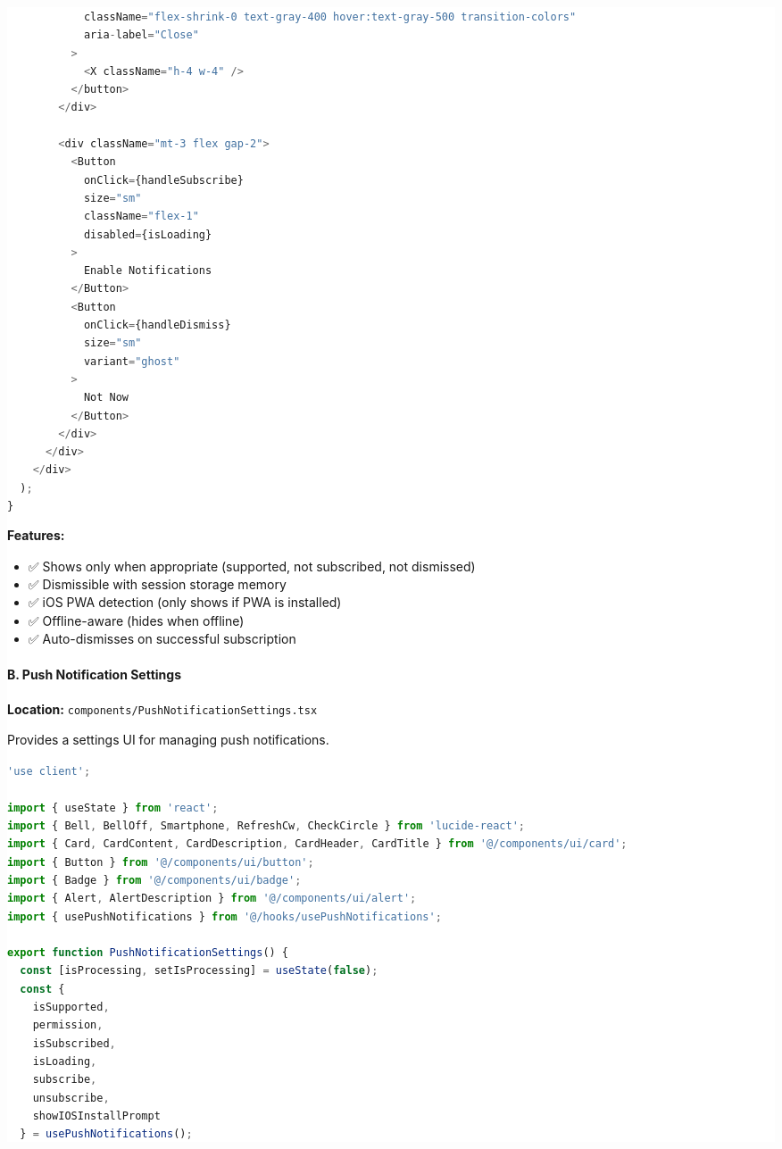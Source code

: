 ```typescript
            className="flex-shrink-0 text-gray-400 hover:text-gray-500 transition-colors"
            aria-label="Close"
          >
            <X className="h-4 w-4" />
          </button>
        </div>

        <div className="mt-3 flex gap-2">
          <Button
            onClick={handleSubscribe}
            size="sm"
            className="flex-1"
            disabled={isLoading}
          >
            Enable Notifications
          </Button>
          <Button
            onClick={handleDismiss}
            size="sm"
            variant="ghost"
          >
            Not Now
          </Button>
        </div>
      </div>
    </div>
  );
}
```

**Features:**
- ✅ Shows only when appropriate (supported, not subscribed, not dismissed)
- ✅ Dismissible with session storage memory
- ✅ iOS PWA detection (only shows if PWA is installed)
- ✅ Offline-aware (hides when offline)
- ✅ Auto-dismisses on successful subscription

#### B. Push Notification Settings

**Location:** `components/PushNotificationSettings.tsx`

Provides a settings UI for managing push notifications.

```typescript
'use client';

import { useState } from 'react';
import { Bell, BellOff, Smartphone, RefreshCw, CheckCircle } from 'lucide-react';
import { Card, CardContent, CardDescription, CardHeader, CardTitle } from '@/components/ui/card';
import { Button } from '@/components/ui/button';
import { Badge } from '@/components/ui/badge';
import { Alert, AlertDescription } from '@/components/ui/alert';
import { usePushNotifications } from '@/hooks/usePushNotifications';

export function PushNotificationSettings() {
  const [isProcessing, setIsProcessing] = useState(false);
  const { 
    isSupported, 
    permission, 
    isSubscribed, 
    isLoading, 
    subscribe, 
    unsubscribe,
    showIOSInstallPrompt 
  } = usePushNotifications();
```